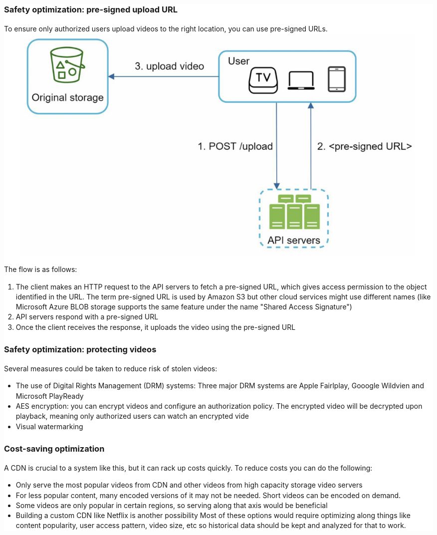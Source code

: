 ### Safety optimization: pre-signed upload URL
To ensure only authorized users upload videos to the right location, you can use pre-signed URLs.
![pre-signed-url](images/pre-signed-urls.png)

The flow is as follows:
1. The client makes an HTTP request to the API servers to fetch a pre-signed URL, which gives access permission to the object identified in the URL. The term pre-signed URL is used by Amazon S3 but other cloud services might use different names (like Microsoft Azure BLOB storage supports the same feature under the name "Shared Access Signature")
2. API servers respond with a pre-signed URL
3. Once the client receives the response, it uploads the video using the pre-signed URL

### Safety optimization: protecting videos
Several measures could be taken to reduce risk of stolen videos:
* The use of Digital Rights Management (DRM) systems: Three major DRM systems are Apple Fairlplay, Gooogle Wildvien and Microsoft PlayReady
* AES encryption: you can encrypt videos and configure an authorization policy. The encrypted video will be decrypted upon playback, meaning only authorized users can watch an encrypted vide
* Visual watermarking

### Cost-saving optimization
A CDN is crucial to a system like this, but it can rack up costs quickly. To reduce costs you can do the following:
- Only serve the most popular videos from CDN and other videos from high capacity storage video servers
- For less popular content, many encoded versions of it may not be needed. Short videos can be encoded on demand.
- Some videos are only popular in certain regions, so serving along that axis would be beneficial
- Building a custom CDN like Netflix is another possibility
Most of these options would require optimizing along things like content popularity, user access pattern, video size, etc so historical data should be kept and analyzed for that to work.


